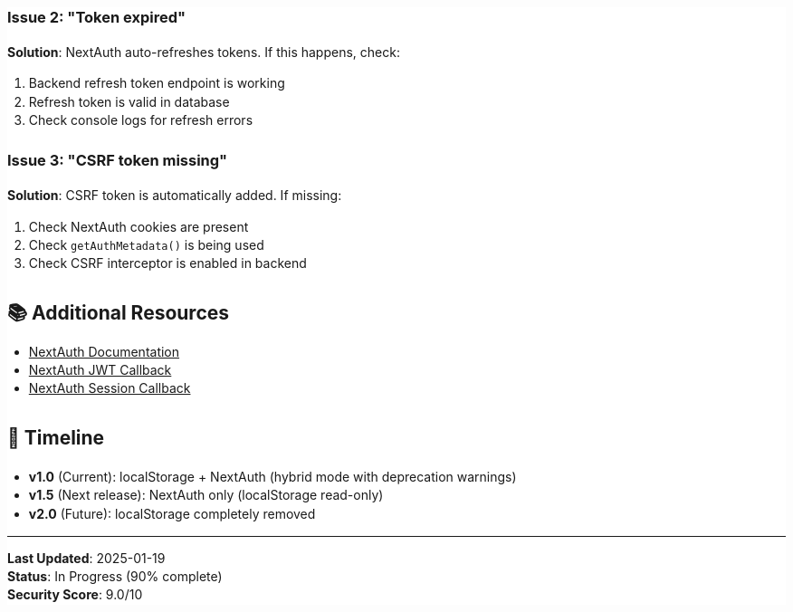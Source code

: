 ### Issue 2: "Token expired"
**Solution**: NextAuth auto-refreshes tokens. If this happens, check:
1. Backend refresh token endpoint is working
2. Refresh token is valid in database
3. Check console logs for refresh errors

### Issue 3: "CSRF token missing"
**Solution**: CSRF token is automatically added. If missing:
1. Check NextAuth cookies are present
2. Check `getAuthMetadata()` is being used
3. Check CSRF interceptor is enabled in backend

## 📚 Additional Resources

- [NextAuth Documentation](https://next-auth.js.org/)
- [NextAuth JWT Callback](https://next-auth.js.org/configuration/callbacks#jwt-callback)
- [NextAuth Session Callback](https://next-auth.js.org/configuration/callbacks#session-callback)

## 🎯 Timeline

- **v1.0** (Current): localStorage + NextAuth (hybrid mode with deprecation warnings)
- **v1.5** (Next release): NextAuth only (localStorage read-only)
- **v2.0** (Future): localStorage completely removed

---

**Last Updated**: 2025-01-19  
**Status**: In Progress (90% complete)  
**Security Score**: 9.0/10

